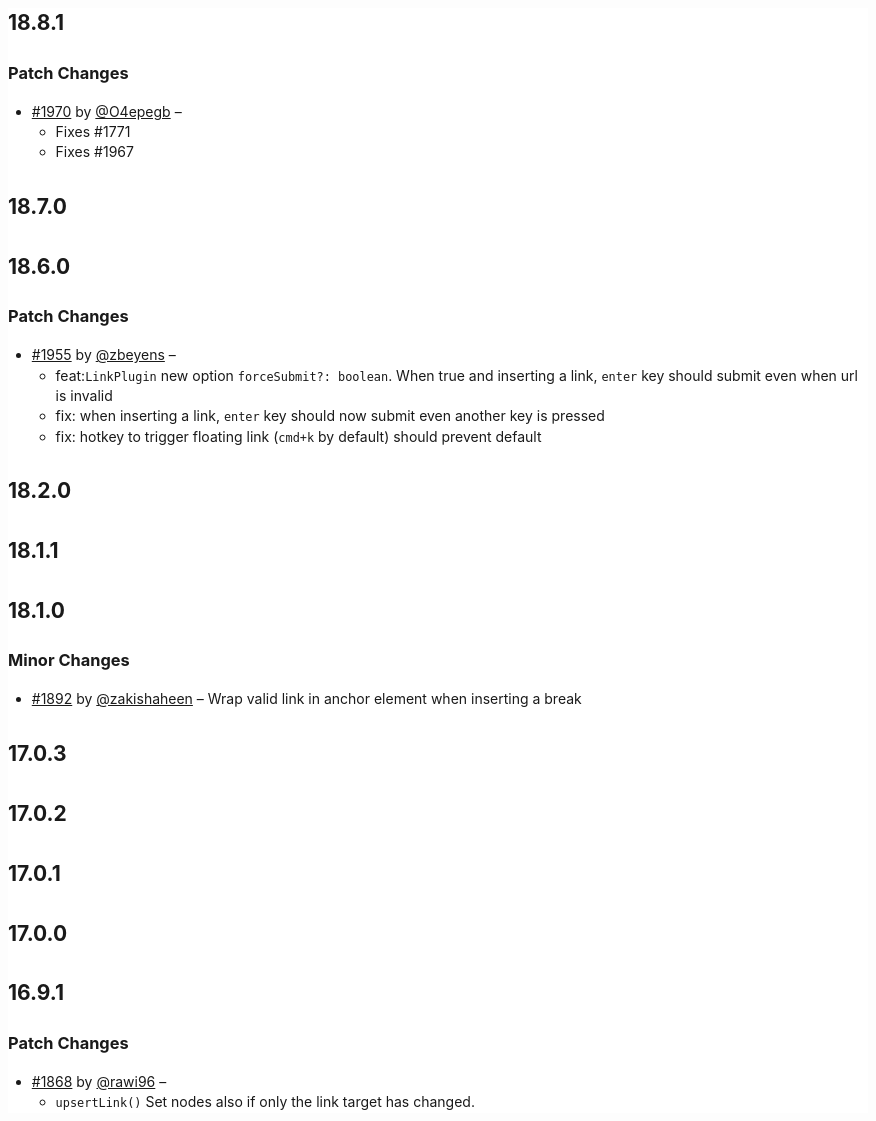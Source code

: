 ## 18.8.1

### Patch Changes

- [#1970](https://github.com/udecode/plate/pull/1970) by [@O4epegb](https://github.com/O4epegb) –
  - Fixes #1771
  - Fixes #1967

## 18.7.0

## 18.6.0

### Patch Changes

- [#1955](https://github.com/udecode/plate/pull/1955) by [@zbeyens](https://github.com/zbeyens) –
  - feat:`LinkPlugin` new option `forceSubmit?: boolean`. When true and inserting a link, `enter` key should submit even when url is invalid
  - fix: when inserting a link, `enter` key should now submit even another key is pressed
  - fix: hotkey to trigger floating link (`cmd+k` by default) should prevent default

## 18.2.0

## 18.1.1

## 18.1.0

### Minor Changes

- [#1892](https://github.com/udecode/plate/pull/1892) by [@zakishaheen](https://github.com/zakishaheen) – Wrap valid link in anchor element when inserting a break

## 17.0.3

## 17.0.2

## 17.0.1

## 17.0.0

## 16.9.1

### Patch Changes

- [#1868](https://github.com/udecode/plate/pull/1868) by [@rawi96](https://github.com/rawi96) –
  - `upsertLink()` Set nodes also if only the link target has changed.
